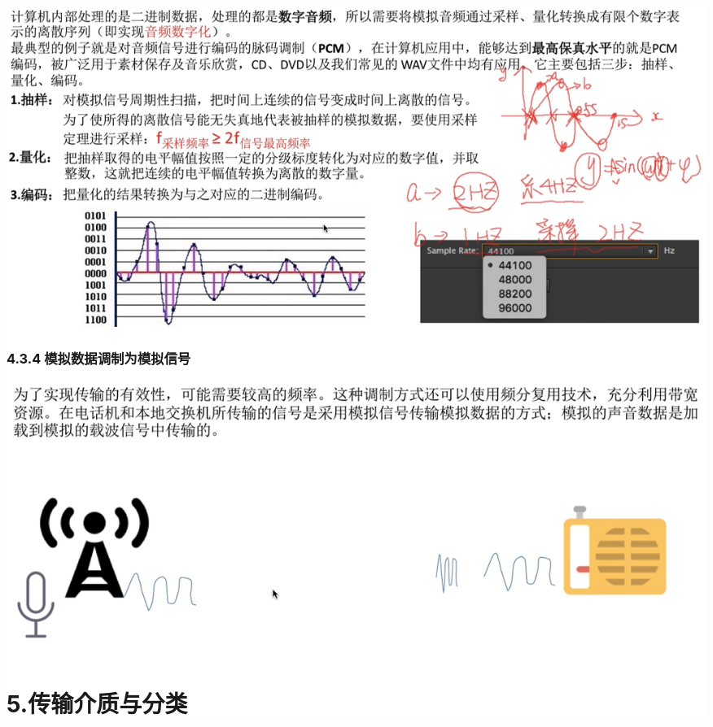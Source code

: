 ![1619845326860](resource/1619845326860.png)



### 4.3.4 模拟数据调制为模拟信号

![1619845513780](resource/1619845513780.png)



# 5.传输介质与分类
